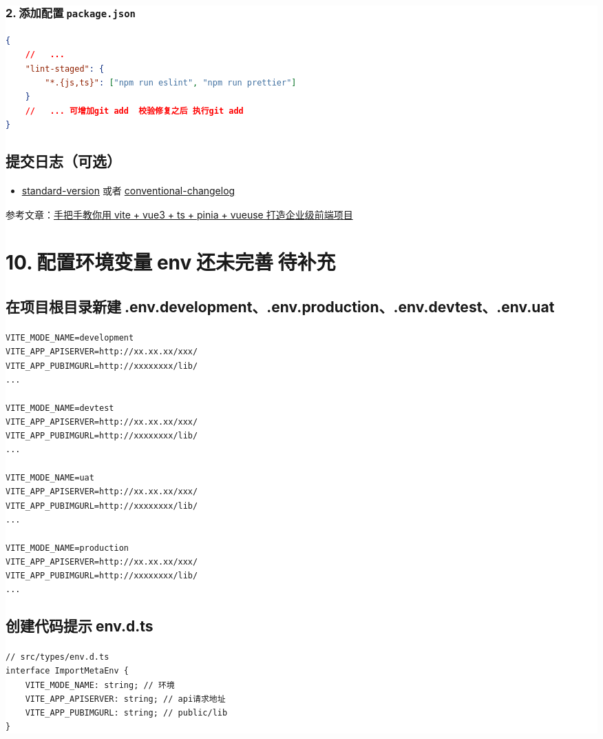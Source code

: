 ### 2. 添加配置 `package.json`

```json
{
    //   ...
    "lint-staged": {
        "*.{js,ts}": ["npm run eslint", "npm run prettier"]
    }
    //   ... 可增加git add  校验修复之后 执行git add
}
```

## 提交日志（可选）

-   [standard-version](https://github.com/conventional-changelog/standard-version) 或者 [conventional-changelog](https://github.com/conventional-changelog/conventional-changelog)

参考文章：[手把手教你用 vite + vue3 + ts + pinia + vueuse 打造企业级前端项目](https://juejin.cn/post/7079785777692934174)

# 10. 配置环境变量 env 还未完善 待补充

## 在项目根目录新建 .env.development、.env.production、.env.devtest、.env.uat

```
VITE_MODE_NAME=development
VITE_APP_APISERVER=http://xx.xx.xx/xxx/
VITE_APP_PUBIMGURL=http://xxxxxxxx/lib/
...

VITE_MODE_NAME=devtest
VITE_APP_APISERVER=http://xx.xx.xx/xxx/
VITE_APP_PUBIMGURL=http://xxxxxxxx/lib/
...

VITE_MODE_NAME=uat
VITE_APP_APISERVER=http://xx.xx.xx/xxx/
VITE_APP_PUBIMGURL=http://xxxxxxxx/lib/
...

VITE_MODE_NAME=production
VITE_APP_APISERVER=http://xx.xx.xx/xxx/
VITE_APP_PUBIMGURL=http://xxxxxxxx/lib/
...
```

## 创建代码提示 env.d.ts

```
// src/types/env.d.ts
interface ImportMetaEnv {
	VITE_MODE_NAME: string; // 环境
	VITE_APP_APISERVER: string; // api请求地址
	VITE_APP_PUBIMGURL: string; // public/lib
}
```
